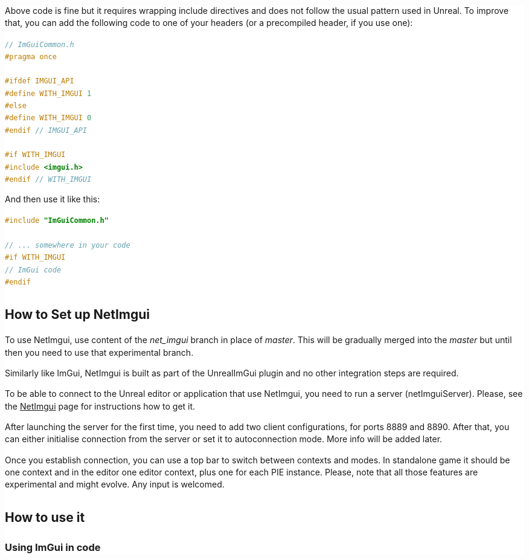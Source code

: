 Above code is fine but it requires wrapping include directives and does not follow the usual pattern used in Unreal. To improve that, you can add the following code to one of your headers (or a precompiled header, if you use one):

```C++
// ImGuiCommon.h
#pragma once

#ifdef IMGUI_API
#define WITH_IMGUI 1
#else
#define WITH_IMGUI 0
#endif // IMGUI_API

#if WITH_IMGUI
#include <imgui.h>
#endif // WITH_IMGUI
```

And then use it like this:

```C++
#include "ImGuiCommon.h"

// ... somewhere in your code
#if WITH_IMGUI
// ImGui code
#endif
```

How to Set up NetImgui
----------------------

To use NetImgui, use content of the *net_imgui* branch in place of *master*. This will be gradually merged into the *master* but until then you need to use that experimental branch.

Similarly like ImGui, NetImgui is built as part of the UnrealImGui plugin and no other integration steps are required.

To be able to connect to the Unreal editor or application that use NetImgui, you need to run a server (netImguiServer). Please, see the [NetImgui](https://github.com/sammyfreg/netImgui) page for instructions how to get it.

After launching the server for the first time, you need to add two client configurations, for ports 8889 and 8890. After that, you can either initialise connection from the server or set it to autoconnection mode. More info will be added later.

Once you establish connection, you can use a top bar to switch between contexts and modes. In standalone game it should be one context and in the editor one editor context, plus one for each PIE instance.
Please, note that all those features are experimental and might evolve. Any input is welcomed.

How to use it
-------------

### Using ImGui in code

